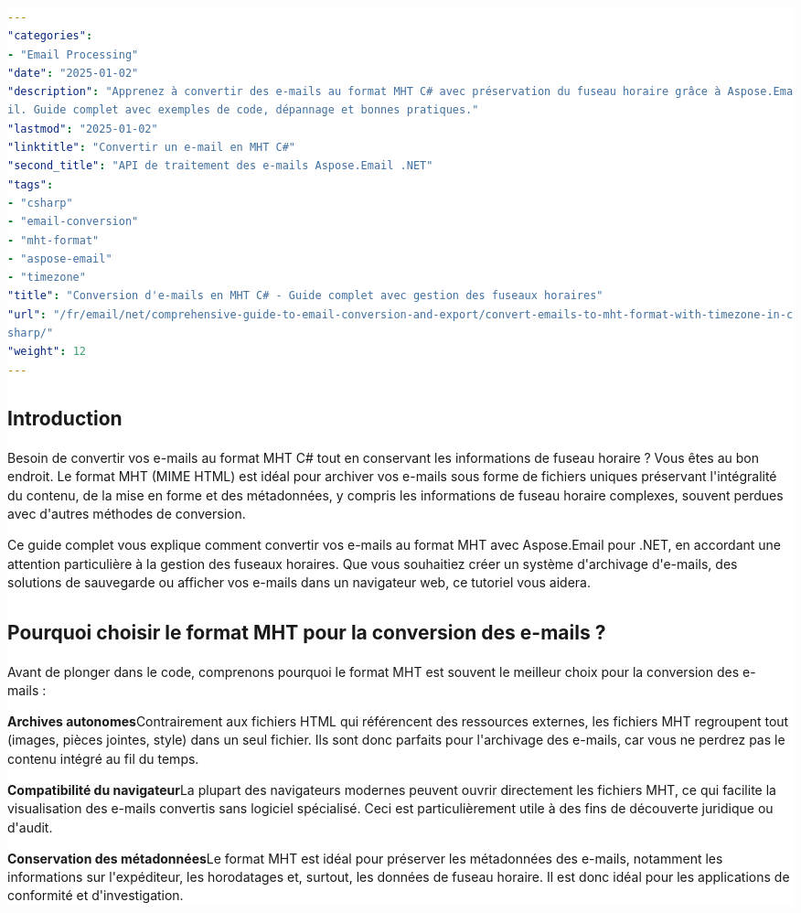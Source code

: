 ```yaml
---
"categories":
- "Email Processing"
"date": "2025-01-02"
"description": "Apprenez à convertir des e-mails au format MHT C# avec préservation du fuseau horaire grâce à Aspose.Email. Guide complet avec exemples de code, dépannage et bonnes pratiques."
"lastmod": "2025-01-02"
"linktitle": "Convertir un e-mail en MHT C#"
"second_title": "API de traitement des e-mails Aspose.Email .NET"
"tags":
- "csharp"
- "email-conversion"
- "mht-format"
- "aspose-email"
- "timezone"
"title": "Conversion d'e-mails en MHT C# - Guide complet avec gestion des fuseaux horaires"
"url": "/fr/email/net/comprehensive-guide-to-email-conversion-and-export/convert-emails-to-mht-format-with-timezone-in-csharp/"
"weight": 12
---
```


## Introduction

Besoin de convertir vos e-mails au format MHT C# tout en conservant les informations de fuseau horaire ? Vous êtes au bon endroit. Le format MHT (MIME HTML) est idéal pour archiver vos e-mails sous forme de fichiers uniques préservant l'intégralité du contenu, de la mise en forme et des métadonnées, y compris les informations de fuseau horaire complexes, souvent perdues avec d'autres méthodes de conversion.

Ce guide complet vous explique comment convertir vos e-mails au format MHT avec Aspose.Email pour .NET, en accordant une attention particulière à la gestion des fuseaux horaires. Que vous souhaitiez créer un système d'archivage d'e-mails, des solutions de sauvegarde ou afficher vos e-mails dans un navigateur web, ce tutoriel vous aidera.

## Pourquoi choisir le format MHT pour la conversion des e-mails ?

Avant de plonger dans le code, comprenons pourquoi le format MHT est souvent le meilleur choix pour la conversion des e-mails :

**Archives autonomes**Contrairement aux fichiers HTML qui référencent des ressources externes, les fichiers MHT regroupent tout (images, pièces jointes, style) dans un seul fichier. Ils sont donc parfaits pour l'archivage des e-mails, car vous ne perdrez pas le contenu intégré au fil du temps.

**Compatibilité du navigateur**La plupart des navigateurs modernes peuvent ouvrir directement les fichiers MHT, ce qui facilite la visualisation des e-mails convertis sans logiciel spécialisé. Ceci est particulièrement utile à des fins de découverte juridique ou d'audit.

**Conservation des métadonnées**Le format MHT est idéal pour préserver les métadonnées des e-mails, notamment les informations sur l'expéditeur, les horodatages et, surtout, les données de fuseau horaire. Il est donc idéal pour les applications de conformité et d'investigation.
